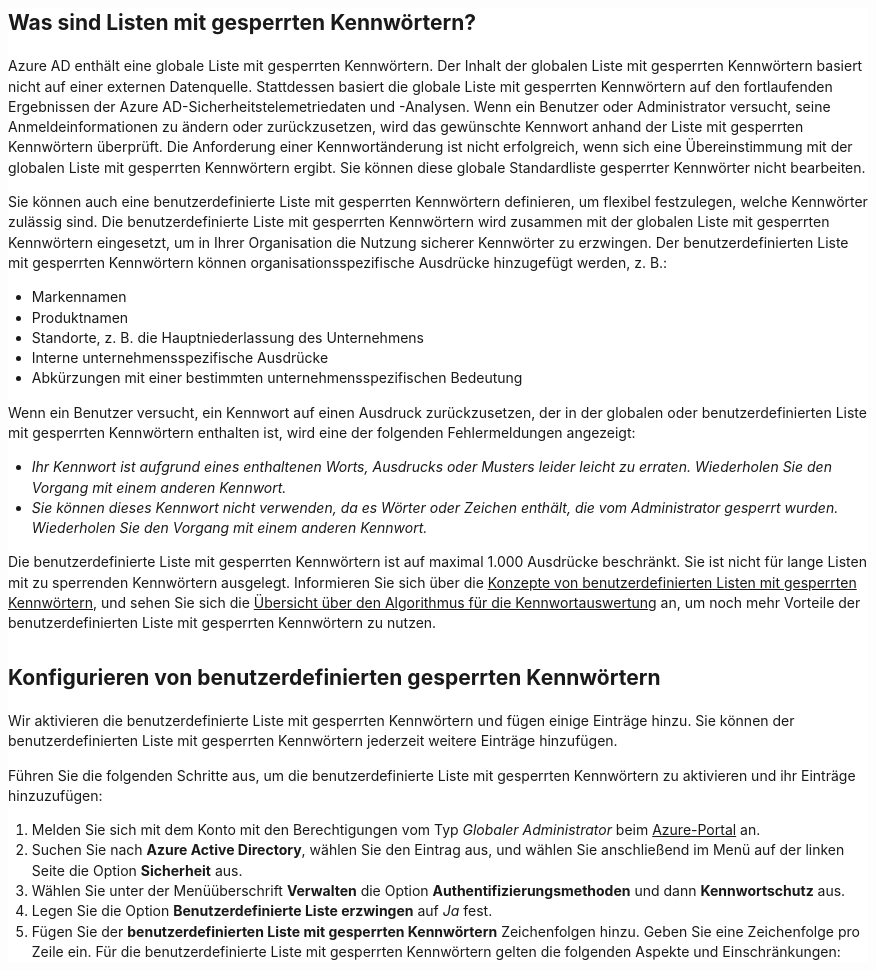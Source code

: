 ## <a name="what-are-banned-password-lists"></a>Was sind Listen mit gesperrten Kennwörtern?

Azure AD enthält eine globale Liste mit gesperrten Kennwörtern. Der Inhalt der globalen Liste mit gesperrten Kennwörtern basiert nicht auf einer externen Datenquelle. Stattdessen basiert die globale Liste mit gesperrten Kennwörtern auf den fortlaufenden Ergebnissen der Azure AD-Sicherheitstelemetriedaten und -Analysen. Wenn ein Benutzer oder Administrator versucht, seine Anmeldeinformationen zu ändern oder zurückzusetzen, wird das gewünschte Kennwort anhand der Liste mit gesperrten Kennwörtern überprüft. Die Anforderung einer Kennwortänderung ist nicht erfolgreich, wenn sich eine Übereinstimmung mit der globalen Liste mit gesperrten Kennwörtern ergibt. Sie können diese globale Standardliste gesperrter Kennwörter nicht bearbeiten.

Sie können auch eine benutzerdefinierte Liste mit gesperrten Kennwörtern definieren, um flexibel festzulegen, welche Kennwörter zulässig sind. Die benutzerdefinierte Liste mit gesperrten Kennwörtern wird zusammen mit der globalen Liste mit gesperrten Kennwörtern eingesetzt, um in Ihrer Organisation die Nutzung sicherer Kennwörter zu erzwingen. Der benutzerdefinierten Liste mit gesperrten Kennwörtern können organisationsspezifische Ausdrücke hinzugefügt werden, z. B.:

* Markennamen
* Produktnamen
* Standorte, z. B. die Hauptniederlassung des Unternehmens
* Interne unternehmensspezifische Ausdrücke
* Abkürzungen mit einer bestimmten unternehmensspezifischen Bedeutung

Wenn ein Benutzer versucht, ein Kennwort auf einen Ausdruck zurückzusetzen, der in der globalen oder benutzerdefinierten Liste mit gesperrten Kennwörtern enthalten ist, wird eine der folgenden Fehlermeldungen angezeigt:

* *Ihr Kennwort ist aufgrund eines enthaltenen Worts, Ausdrucks oder Musters leider leicht zu erraten. Wiederholen Sie den Vorgang mit einem anderen Kennwort.*
* *Sie können dieses Kennwort nicht verwenden, da es Wörter oder Zeichen enthält, die vom Administrator gesperrt wurden. Wiederholen Sie den Vorgang mit einem anderen Kennwort.*

Die benutzerdefinierte Liste mit gesperrten Kennwörtern ist auf maximal 1.000 Ausdrücke beschränkt. Sie ist nicht für lange Listen mit zu sperrenden Kennwörtern ausgelegt. Informieren Sie sich über die [Konzepte von benutzerdefinierten Listen mit gesperrten Kennwörtern](concept-password-ban-bad.md#custom-banned-password-list), und sehen Sie sich die [Übersicht über den Algorithmus für die Kennwortauswertung](concept-password-ban-bad.md#how-are-passwords-evaluated) an, um noch mehr Vorteile der benutzerdefinierten Liste mit gesperrten Kennwörtern zu nutzen.

## <a name="configure-custom-banned-passwords"></a>Konfigurieren von benutzerdefinierten gesperrten Kennwörtern

Wir aktivieren die benutzerdefinierte Liste mit gesperrten Kennwörtern und fügen einige Einträge hinzu. Sie können der benutzerdefinierten Liste mit gesperrten Kennwörtern jederzeit weitere Einträge hinzufügen.

Führen Sie die folgenden Schritte aus, um die benutzerdefinierte Liste mit gesperrten Kennwörtern zu aktivieren und ihr Einträge hinzuzufügen:

1. Melden Sie sich mit dem Konto mit den Berechtigungen vom Typ *Globaler Administrator* beim [Azure-Portal](https://portal.azure.com) an.
1. Suchen Sie nach **Azure Active Directory**, wählen Sie den Eintrag aus, und wählen Sie anschließend im Menü auf der linken Seite die Option **Sicherheit** aus.
1. Wählen Sie unter der Menüüberschrift **Verwalten** die Option **Authentifizierungsmethoden** und dann **Kennwortschutz** aus.
1. Legen Sie die Option **Benutzerdefinierte Liste erzwingen** auf *Ja* fest.
1. Fügen Sie der **benutzerdefinierten Liste mit gesperrten Kennwörtern** Zeichenfolgen hinzu. Geben Sie eine Zeichenfolge pro Zeile ein. Für die benutzerdefinierte Liste mit gesperrten Kennwörtern gelten die folgenden Aspekte und Einschränkungen:
